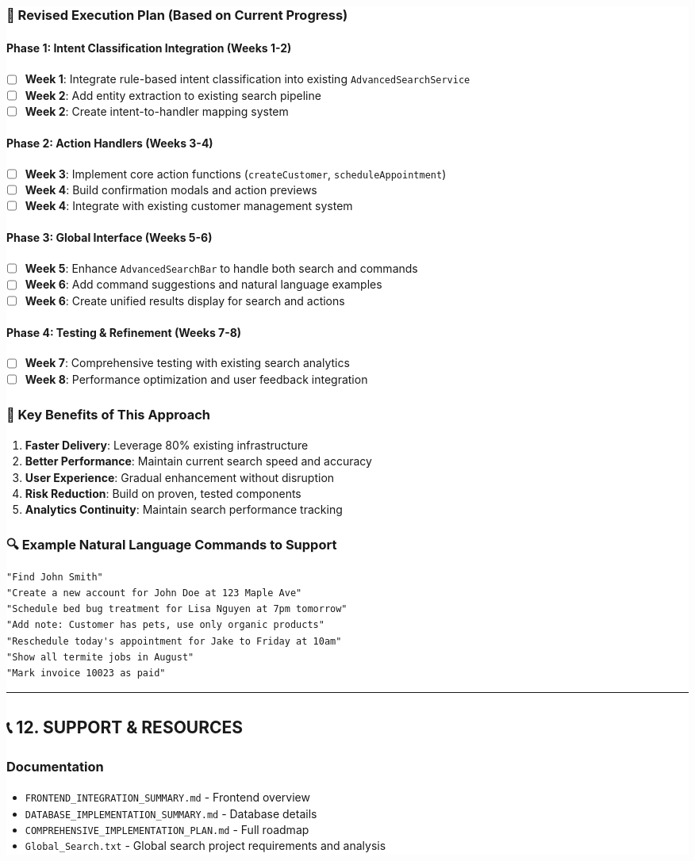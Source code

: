 ### **📅 Revised Execution Plan (Based on Current Progress)**

#### **Phase 1: Intent Classification Integration (Weeks 1-2)**
- [ ] **Week 1**: Integrate rule-based intent classification into existing `AdvancedSearchService`
- [ ] **Week 2**: Add entity extraction to existing search pipeline
- [ ] **Week 2**: Create intent-to-handler mapping system

#### **Phase 2: Action Handlers (Weeks 3-4)**
- [ ] **Week 3**: Implement core action functions (`createCustomer`, `scheduleAppointment`)
- [ ] **Week 4**: Build confirmation modals and action previews
- [ ] **Week 4**: Integrate with existing customer management system

#### **Phase 3: Global Interface (Weeks 5-6)**
- [ ] **Week 5**: Enhance `AdvancedSearchBar` to handle both search and commands
- [ ] **Week 6**: Add command suggestions and natural language examples
- [ ] **Week 6**: Create unified results display for search and actions

#### **Phase 4: Testing & Refinement (Weeks 7-8)**
- [ ] **Week 7**: Comprehensive testing with existing search analytics
- [ ] **Week 8**: Performance optimization and user feedback integration

### **🎯 Key Benefits of This Approach**
1. **Faster Delivery**: Leverage 80% existing infrastructure
2. **Better Performance**: Maintain current search speed and accuracy
3. **User Experience**: Gradual enhancement without disruption
4. **Risk Reduction**: Build on proven, tested components
5. **Analytics Continuity**: Maintain search performance tracking

### **🔍 Example Natural Language Commands to Support**
```
"Find John Smith"
"Create a new account for John Doe at 123 Maple Ave"
"Schedule bed bug treatment for Lisa Nguyen at 7pm tomorrow"
"Add note: Customer has pets, use only organic products"
"Reschedule today's appointment for Jake to Friday at 10am"
"Show all termite jobs in August"
"Mark invoice 10023 as paid"
```

---

## 📞 **12. SUPPORT & RESOURCES**

### **Documentation**
- `FRONTEND_INTEGRATION_SUMMARY.md` - Frontend overview
- `DATABASE_IMPLEMENTATION_SUMMARY.md` - Database details
- `COMPREHENSIVE_IMPLEMENTATION_PLAN.md` - Full roadmap
- `Global_Search.txt` - Global search project requirements and analysis
